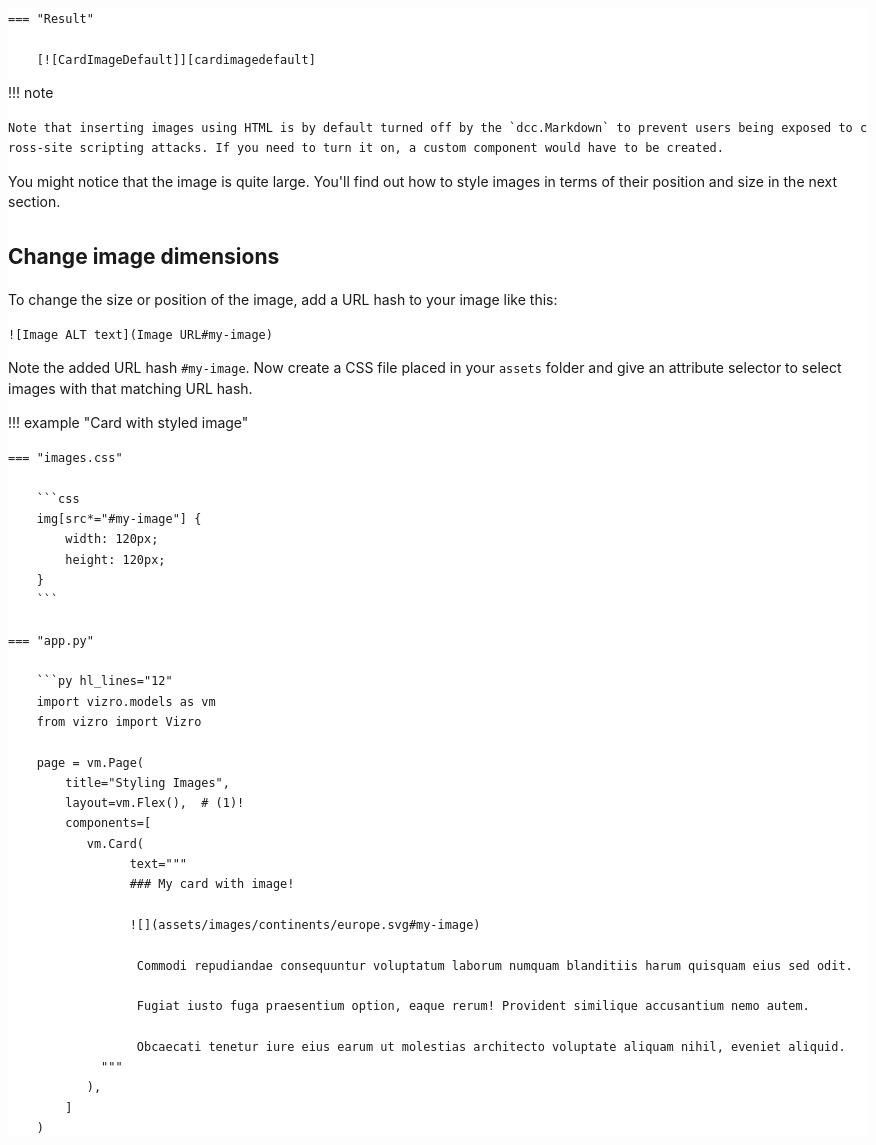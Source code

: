     === "Result"

        [![CardImageDefault]][cardimagedefault]

!!! note

    Note that inserting images using HTML is by default turned off by the `dcc.Markdown` to prevent users being exposed to cross-site scripting attacks. If you need to turn it on, a custom component would have to be created.

You might notice that the image is quite large. You'll find out how to style images in terms of their position and size in the next section.

## Change image dimensions

To change the size or position of the image, add a URL hash to your image like this:

`![Image ALT text](Image URL#my-image)`

Note the added URL hash `#my-image`. Now create a CSS file placed in your `assets` folder and give an attribute selector to select images with that matching URL hash.

!!! example "Card with styled image"

    === "images.css"

        ```css
        img[src*="#my-image"] {
            width: 120px;
            height: 120px;
        }
        ```

    === "app.py"

        ```py hl_lines="12"
        import vizro.models as vm
        from vizro import Vizro

        page = vm.Page(
            title="Styling Images",
            layout=vm.Flex(),  # (1)!
            components=[
               vm.Card(
                     text="""
                     ### My card with image!

                     ![](assets/images/continents/europe.svg#my-image)

                      Commodi repudiandae consequuntur voluptatum laborum numquam blanditiis harum quisquam eius sed odit.

                      Fugiat iusto fuga praesentium option, eaque rerum! Provident similique accusantium nemo autem.

                      Obcaecati tenetur iure eius earum ut molestias architecto voluptate aliquam nihil, eveniet aliquid.
                 """
               ),
            ]
        )


[card]: ../../assets/user_guides/components/card.png
[cardheaderfooter]: ../../assets/user_guides/components/card_header_footer.png
[cardimagedefault]: ../../assets/user_guides/components/card_image_default.png
[cardimagefloating]: ../../assets/user_guides/components/card_image_floating.png
[cardimagestyled]: ../../assets/user_guides/components/card_image_styled.png
[cardinfoicon]: ../../assets/user_guides/components/card_info_icon.png
[cardstyle]: ../../assets/user_guides/components/cardstyle.png
[cardtext]: ../../assets/user_guides/components/card_text.png
[navcard]: ../../assets/user_guides/components/nav_card.png